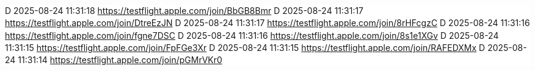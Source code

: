   <td align="center">D</td>
  <td align="center">2025-08-24 11:31:18</td>
</tr>
<tr>
  <td align="center"></td>
  <td align="center"></td>
  <td align="center"><a href="https://testflight.apple.com/join/BbGB8Bmr">https://testflight.apple.com/join/BbGB8Bmr</a></td>
  <td align="center">D</td>
  <td align="center">2025-08-24 11:31:17</td>
</tr>
<tr>
  <td align="center"></td>
  <td align="center"></td>
  <td align="center"><a href="https://testflight.apple.com/join/DtreEzJN">https://testflight.apple.com/join/DtreEzJN</a></td>
  <td align="center">D</td>
  <td align="center">2025-08-24 11:31:17</td>
</tr>
<tr>
  <td align="center"></td>
  <td align="center"></td>
  <td align="center"><a href="https://testflight.apple.com/join/8rHFcgzC">https://testflight.apple.com/join/8rHFcgzC</a></td>
  <td align="center">D</td>
  <td align="center">2025-08-24 11:31:16</td>
</tr>
<tr>
  <td align="center"></td>
  <td align="center"></td>
  <td align="center"><a href="https://testflight.apple.com/join/fgne7DSC">https://testflight.apple.com/join/fgne7DSC</a></td>
  <td align="center">D</td>
  <td align="center">2025-08-24 11:31:16</td>
</tr>
<tr>
  <td align="center"></td>
  <td align="center"></td>
  <td align="center"><a href="https://testflight.apple.com/join/8s1e1XGv">https://testflight.apple.com/join/8s1e1XGv</a></td>
  <td align="center">D</td>
  <td align="center">2025-08-24 11:31:15</td>
</tr>
<tr>
  <td align="center"></td>
  <td align="center"></td>
  <td align="center"><a href="https://testflight.apple.com/join/FpFGe3Xr">https://testflight.apple.com/join/FpFGe3Xr</a></td>
  <td align="center">D</td>
  <td align="center">2025-08-24 11:31:15</td>
</tr>
<tr>
  <td align="center"></td>
  <td align="center"></td>
  <td align="center"><a href="https://testflight.apple.com/join/RAFEDXMx">https://testflight.apple.com/join/RAFEDXMx</a></td>
  <td align="center">D</td>
  <td align="center">2025-08-24 11:31:14</td>
</tr>
<tr>
  <td align="center"></td>
  <td align="center"></td>
  <td align="center"><a href="https://testflight.apple.com/join/pGMrVKr0">https://testflight.apple.com/join/pGMrVKr0</a></td>